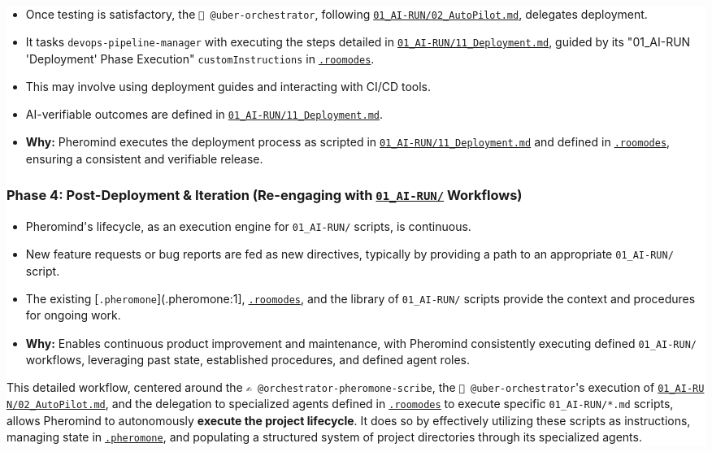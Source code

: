 *   Once testing is satisfactory, the `🧐 @uber-orchestrator`, following [`01_AI-RUN/02_AutoPilot.md`](01_AI-RUN/02_AutoPilot.md:1), delegates deployment.
*   It tasks `devops-pipeline-manager` with executing the steps detailed in [`01_AI-RUN/11_Deployment.md`](01_AI-RUN/11_Deployment.md:1), guided by its "01_AI-RUN 'Deployment' Phase Execution" `customInstructions` in [`.roomodes`](.roomodes:1).
*   This may involve using deployment guides and interacting with CI/CD tools.
*   AI-verifiable outcomes are defined in [`01_AI-RUN/11_Deployment.md`](01_AI-RUN/11_Deployment.md:1).

*   **Why:** Pheromind executes the deployment process as scripted in [`01_AI-RUN/11_Deployment.md`](01_AI-RUN/11_Deployment.md:1) and defined in [`.roomodes`](.roomodes:1), ensuring a consistent and verifiable release.

### Phase 4: Post-Deployment & Iteration (Re-engaging with [`01_AI-RUN/`](01_AI-RUN/) Workflows)

*   Pheromind's lifecycle, as an execution engine for `01_AI-RUN/` scripts, is continuous.
*   New feature requests or bug reports are fed as new directives, typically by providing a path to an appropriate `01_AI-RUN/` script.
*   The existing [`.pheromone`](.pheromone:1], [`.roomodes`](.roomodes:1), and the library of `01_AI-RUN/` scripts provide the context and procedures for ongoing work.

*   **Why:** Enables continuous product improvement and maintenance, with Pheromind consistently executing defined `01_AI-RUN/` workflows, leveraging past state, established procedures, and defined agent roles.

This detailed workflow, centered around the `✍️ @orchestrator-pheromone-scribe`, the `🧐 @uber-orchestrator`'s execution of [`01_AI-RUN/02_AutoPilot.md`](01_AI-RUN/02_AutoPilot.md:1), and the delegation to specialized agents defined in [`.roomodes`](.roomodes:1) to execute specific `01_AI-RUN/*.md` scripts, allows Pheromind to autonomously **execute the project lifecycle**. It does so by effectively utilizing these scripts as instructions, managing state in [`.pheromone`](.pheromone:1), and populating a structured system of project directories through its specialized agents.